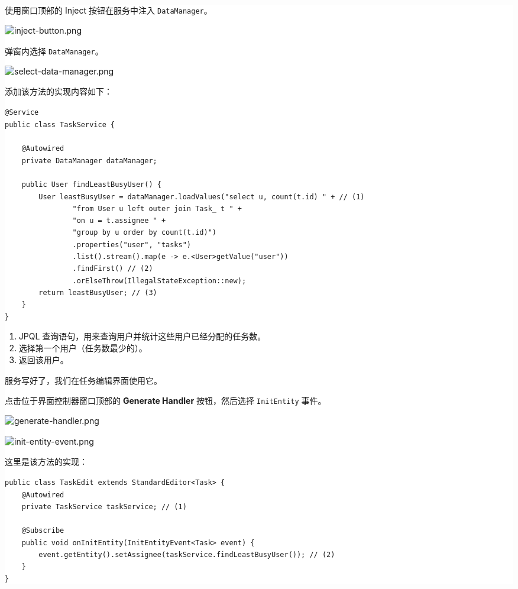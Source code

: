 使用窗口顶部的 Inject 按钮在服务中注入 ```DataManager```。

![inject-button.png]({{strapiUrl}}/uploads/inject_button_aa94f16b6a.png)

弹窗内选择 ```DataManager```。

![select-data-manager.png]({{strapiUrl}}/uploads/select_data_manager_ebaa015202.png)

添加该方法的实现内容如下：

```
@Service
public class TaskService {

    @Autowired
    private DataManager dataManager;

    public User findLeastBusyUser() {
        User leastBusyUser = dataManager.loadValues("select u, count(t.id) " + // (1)
                "from User u left outer join Task_ t " +
                "on u = t.assignee " +
                "group by u order by count(t.id)")
                .properties("user", "tasks")
                .list().stream().map(e -> e.<User>getValue("user"))
                .findFirst() // (2)
                .orElseThrow(IllegalStateException::new);
        return leastBusyUser; // (3)
    }
}
```
1. JPQL 查询语句，用来查询用户并统计这些用户已经分配的任务数。
2. 选择第一个用户（任务数最少的）。
3. 返回该用户。

服务写好了，我们在任务编辑界面使用它。

点击位于界面控制器窗口顶部的 **Generate Handler** 按钮，然后选择 ```InitEntity``` 事件。

![generate-handler.png]({{strapiUrl}}/uploads/generate_handler_5e2fcad2e6.png)

![init-entity-event.png]({{strapiUrl}}/uploads/init_entity_event_c48ed9d898.png)

这里是该方法的实现：

```
public class TaskEdit extends StandardEditor<Task> {
    @Autowired
    private TaskService taskService; // (1)

    @Subscribe
    public void onInitEntity(InitEntityEvent<Task> event) {
        event.getEntity().setAssignee(taskService.findLeastBusyUser()); // (2)
    }
}
```
